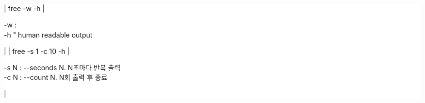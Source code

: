 | free -w -h                                                     | <p>-w : <br>-h " human readable output </p>                                                                                                                                                                                                                                                                                                                                                                                                                                               |
| free -s 1 -c 10 -h                                             | <p>-s N : --seconds N. N초마다 반복 출력 <br>-c N : --count N. N회 출력 후 종료 </p>                                                                                                                                                                                                                                                                                                                                                                                                                   |

